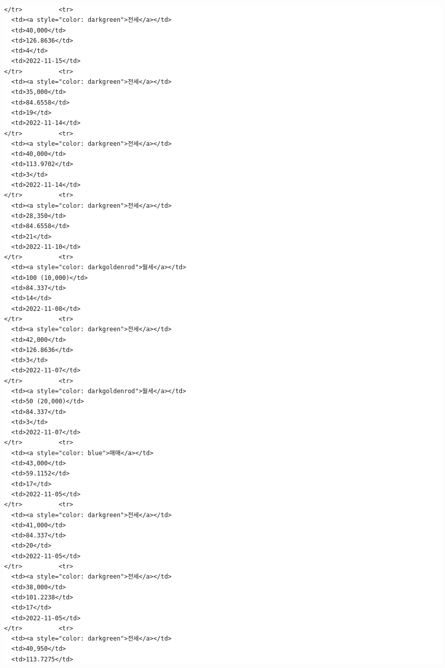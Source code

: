     </tr>          <tr>
      <td><a style="color: darkgreen">전세</a></td>
      <td>40,000</td>
      <td>126.8636</td>
      <td>4</td>
      <td>2022-11-15</td>
    </tr>          <tr>
      <td><a style="color: darkgreen">전세</a></td>
      <td>35,000</td>
      <td>84.6558</td>
      <td>19</td>
      <td>2022-11-14</td>
    </tr>          <tr>
      <td><a style="color: darkgreen">전세</a></td>
      <td>40,000</td>
      <td>113.9702</td>
      <td>3</td>
      <td>2022-11-14</td>
    </tr>          <tr>
      <td><a style="color: darkgreen">전세</a></td>
      <td>28,350</td>
      <td>84.6558</td>
      <td>21</td>
      <td>2022-11-10</td>
    </tr>          <tr>
      <td><a style="color: darkgoldenrod">월세</a></td>
      <td>100 (10,000)</td>
      <td>84.337</td>
      <td>14</td>
      <td>2022-11-08</td>
    </tr>          <tr>
      <td><a style="color: darkgreen">전세</a></td>
      <td>42,000</td>
      <td>126.8636</td>
      <td>3</td>
      <td>2022-11-07</td>
    </tr>          <tr>
      <td><a style="color: darkgoldenrod">월세</a></td>
      <td>50 (20,000)</td>
      <td>84.337</td>
      <td>3</td>
      <td>2022-11-07</td>
    </tr>          <tr>
      <td><a style="color: blue">매매</a></td>
      <td>43,000</td>
      <td>59.1152</td>
      <td>17</td>
      <td>2022-11-05</td>
    </tr>          <tr>
      <td><a style="color: darkgreen">전세</a></td>
      <td>41,000</td>
      <td>84.337</td>
      <td>20</td>
      <td>2022-11-05</td>
    </tr>          <tr>
      <td><a style="color: darkgreen">전세</a></td>
      <td>38,000</td>
      <td>101.2238</td>
      <td>17</td>
      <td>2022-11-05</td>
    </tr>          <tr>
      <td><a style="color: darkgreen">전세</a></td>
      <td>40,950</td>
      <td>113.7275</td>